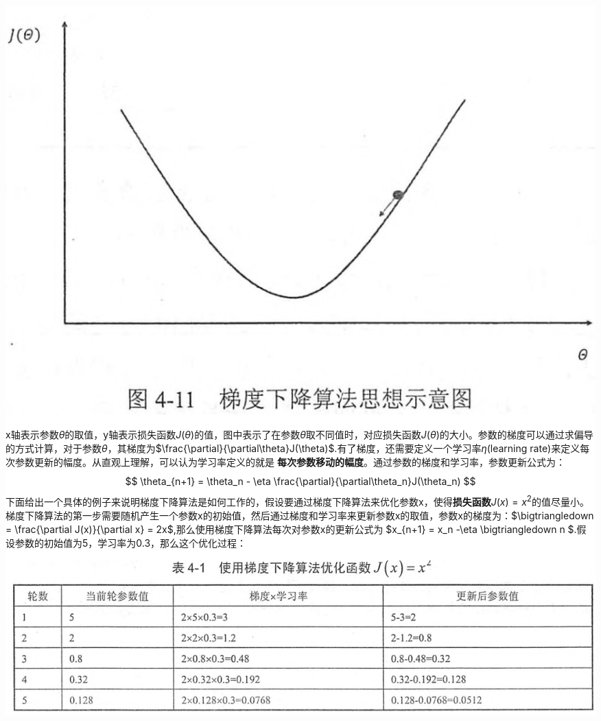 ![](picture/2019-03-02-14-00-08.png)

x轴表示参数$\theta$的取值，y轴表示损失函数$J(\theta)$的值，图中表示了在参数$\theta$取不同值时，对应损失函数$J(\theta)$的大小。参数的梯度可以通过求偏导的方式计算，对于参数$\theta$，其梯度为$\frac{\partial}{\partial\theta}J(\theta)$.有了梯度，还需要定义一个学习率$\eta$(learning rate)来定义每次参数更新的幅度。从直观上理解，可以认为学习率定义的就是 **每次参数移动的幅度**。通过参数的梯度和学习率，参数更新公式为：
$$ \theta_{n+1} = \theta_n - \eta \frac{\partial}{\partial\theta_n}J(\theta_n) $$
下面给出一个具体的例子来说明梯度下降算法是如何工作的，假设要通过梯度下降算法来优化参数x，使得**损失函数**$J(x) = x^2$的值尽量小。梯度下降算法的第一步需要随机产生一个参数x的初始值，然后通过梯度和学习率来更新参数x的取值，参数x的梯度为：$\bigtriangledown = \frac{\partial J(x)}{\partial x} = 2x$,那么使用梯度下降算法每次对参数x的更新公式为 $x_{n+1} = x_n  -\eta \bigtriangledown n $.假设参数的初始值为5，学习率为0.3，那么这个优化过程：

![](picture/2019-03-02-15-12-07.png)
